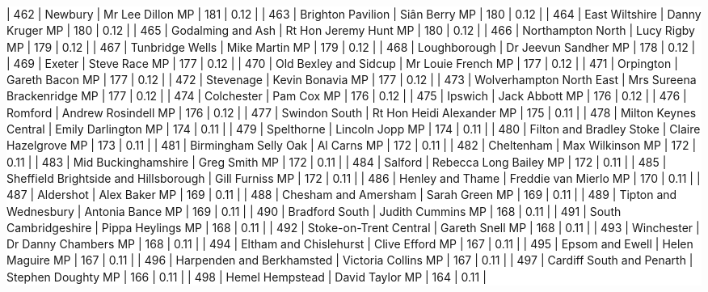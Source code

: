 | 462 | Newbury | Mr Lee Dillon MP | 181 | 0.12 |
| 463 | Brighton Pavilion | Siân Berry MP | 180 | 0.12 |
| 464 | East Wiltshire | Danny Kruger MP | 180 | 0.12 |
| 465 | Godalming and Ash | Rt Hon Jeremy Hunt MP | 180 | 0.12 |
| 466 | Northampton North | Lucy Rigby MP | 179 | 0.12 |
| 467 | Tunbridge Wells | Mike Martin MP | 179 | 0.12 |
| 468 | Loughborough | Dr Jeevun Sandher MP | 178 | 0.12 |
| 469 | Exeter | Steve Race MP | 177 | 0.12 |
| 470 | Old Bexley and Sidcup | Mr Louie French MP | 177 | 0.12 |
| 471 | Orpington | Gareth Bacon MP | 177 | 0.12 |
| 472 | Stevenage | Kevin Bonavia MP | 177 | 0.12 |
| 473 | Wolverhampton North East | Mrs Sureena Brackenridge MP | 177 | 0.12 |
| 474 | Colchester | Pam Cox MP | 176 | 0.12 |
| 475 | Ipswich | Jack Abbott MP | 176 | 0.12 |
| 476 | Romford | Andrew Rosindell MP | 176 | 0.12 |
| 477 | Swindon South | Rt Hon Heidi Alexander MP | 175 | 0.11 |
| 478 | Milton Keynes Central | Emily Darlington MP | 174 | 0.11 |
| 479 | Spelthorne | Lincoln Jopp MP | 174 | 0.11 |
| 480 | Filton and Bradley Stoke | Claire Hazelgrove MP | 173 | 0.11 |
| 481 | Birmingham Selly Oak | Al Carns MP | 172 | 0.11 |
| 482 | Cheltenham | Max Wilkinson MP | 172 | 0.11 |
| 483 | Mid Buckinghamshire | Greg Smith MP | 172 | 0.11 |
| 484 | Salford | Rebecca Long Bailey MP | 172 | 0.11 |
| 485 | Sheffield Brightside and Hillsborough | Gill Furniss MP | 172 | 0.11 |
| 486 | Henley and Thame | Freddie van Mierlo MP | 170 | 0.11 |
| 487 | Aldershot | Alex Baker MP | 169 | 0.11 |
| 488 | Chesham and Amersham | Sarah Green MP | 169 | 0.11 |
| 489 | Tipton and Wednesbury | Antonia Bance MP | 169 | 0.11 |
| 490 | Bradford South | Judith Cummins MP | 168 | 0.11 |
| 491 | South Cambridgeshire | Pippa Heylings MP | 168 | 0.11 |
| 492 | Stoke-on-Trent Central | Gareth Snell MP | 168 | 0.11 |
| 493 | Winchester | Dr Danny Chambers MP | 168 | 0.11 |
| 494 | Eltham and Chislehurst | Clive Efford MP | 167 | 0.11 |
| 495 | Epsom and Ewell | Helen Maguire MP | 167 | 0.11 |
| 496 | Harpenden and Berkhamsted | Victoria Collins MP | 167 | 0.11 |
| 497 | Cardiff South and Penarth | Stephen Doughty MP | 166 | 0.11 |
| 498 | Hemel Hempstead | David Taylor MP | 164 | 0.11 |